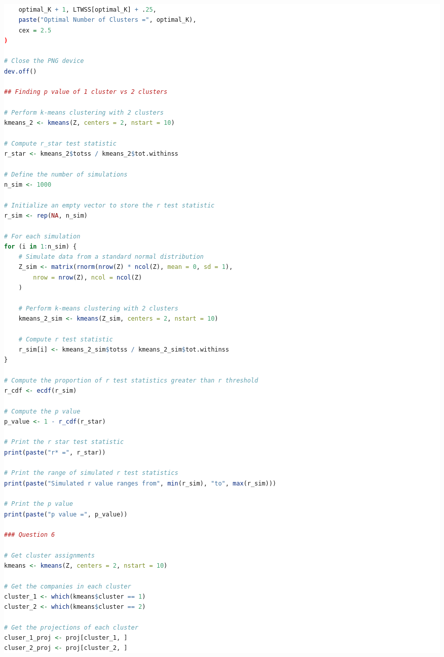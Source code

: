 ```r
    optimal_K + 1, LTWSS[optimal_K] + .25,
    paste("Optimal Number of Clusters =", optimal_K),
    cex = 2.5
)

# Close the PNG device
dev.off()

## Finding p value of 1 cluster vs 2 clusters

# Perform k-means clustering with 2 clusters
kmeans_2 <- kmeans(Z, centers = 2, nstart = 10)

# Compute r_star test statistic
r_star <- kmeans_2$totss / kmeans_2$tot.withinss

# Define the number of simulations
n_sim <- 1000

# Initialize an empty vector to store the r test statistic
r_sim <- rep(NA, n_sim)

# For each simulation
for (i in 1:n_sim) {
    # Simulate data from a standard normal distribution
    Z_sim <- matrix(rnorm(nrow(Z) * ncol(Z), mean = 0, sd = 1),
        nrow = nrow(Z), ncol = ncol(Z)
    )

    # Perform k-means clustering with 2 clusters
    kmeans_2_sim <- kmeans(Z_sim, centers = 2, nstart = 10)

    # Compute r test statistic
    r_sim[i] <- kmeans_2_sim$totss / kmeans_2_sim$tot.withinss
}

# Compute the proportion of r test statistics greater than r threshold
r_cdf <- ecdf(r_sim)

# Compute the p value
p_value <- 1 - r_cdf(r_star)

# Print the r star test statistic
print(paste("r* =", r_star))

# Print the range of simulated r test statistics
print(paste("Simulated r value ranges from", min(r_sim), "to", max(r_sim)))

# Print the p value
print(paste("p value =", p_value))

### Question 6

# Get cluster assignments
kmeans <- kmeans(Z, centers = 2, nstart = 10)

# Get the companies in each cluster
cluster_1 <- which(kmeans$cluster == 1)
cluster_2 <- which(kmeans$cluster == 2)

# Get the projections of each cluster
cluser_1_proj <- proj[cluster_1, ]
cluser_2_proj <- proj[cluster_2, ]
```